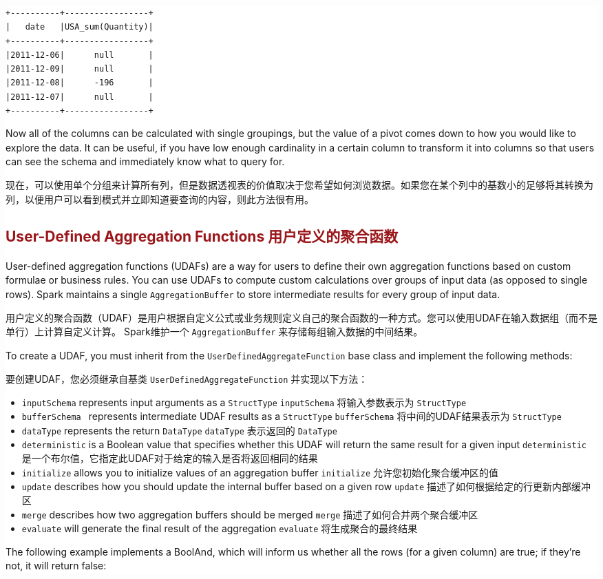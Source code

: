 ```txt
+----------+-----------------+
|   date   |USA_sum(Quantity)|
+----------+-----------------+
|2011-12-06|      null       |
|2011-12-09|      null       |
|2011-12-08|      -196       |
|2011-12-07|      null       |
+----------+-----------------+ 
```

Now all of the columns can be calculated with single groupings, but the value of a pivot comes down to how you would like to explore the data. It can be useful, if you have low enough cardinality in a certain column to transform it into columns so that users can see the schema and immediately know what to query for.

现在，可以使用单个分组来计算所有列，但是数据透视表的价值取决于您希望如何浏览数据。如果您在某个列中的基数小的足够将其转换为列，以便用户可以看到模式并立即知道要查询的内容，则此方法很有用。

## <font color="#9a161a">User-Defined Aggregation Functions 用户定义的聚合函数</font>

User-defined aggregation functions (UDAFs) are a way for users to define their own aggregation functions based on custom formulae or business rules. You can use UDAFs to compute custom calculations over groups of input data (as opposed to single rows). Spark maintains a single `AggregationBuffer` to store intermediate results for every group of input data.

用户定义的聚合函数（UDAF）是用户根据自定义公式或业务规则定义自己的聚合函数的一种方式。您可以使用UDAF在输入数据组（而不是单行）上计算自定义计算。 Spark维护一个 `AggregationBuffer` 来存储每组输入数据的中间结果。


To create a UDAF, you must inherit from the `UserDefinedAggregateFunction` base class and implement the following methods:

要创建UDAF，您必须继承自基类 `UserDefinedAggregateFunction` 并实现以下方法：

- `inputSchema` represents input arguments as a `StructType`
`inputSchema` 将输入参数表示为 `StructType`
- `bufferSchema ` represents intermediate UDAF results as a `StructType`
`bufferSchema` 将中间的UDAF结果表示为 `StructType`
- `dataType` represents the return `DataType`
`dataType` 表示返回的 `DataType`
- `deterministic` is a Boolean value that specifies whether this UDAF will return the same result for a given input
  `deterministic`  是一个布尔值，它指定此UDAF对于给定的输入是否将返回相同的结果
- `initialize` allows you to initialize values of an aggregation buffer
`initialize`  允许您初始化聚合缓冲区的值
- `update` describes how you should update the internal buffer based on a given row
`update`  描述了如何根据给定的行更新内部缓冲区
- `merge` describes how two aggregation buffers should be merged
`merge`  描述了如何合并两个聚合缓冲区
- `evaluate` will generate the final result of the aggregation
`evaluate`  将生成聚合的最终结果

The following example implements a BoolAnd, which will inform us whether all the rows (for a given column) are true; if they’re not, it will return false: 
